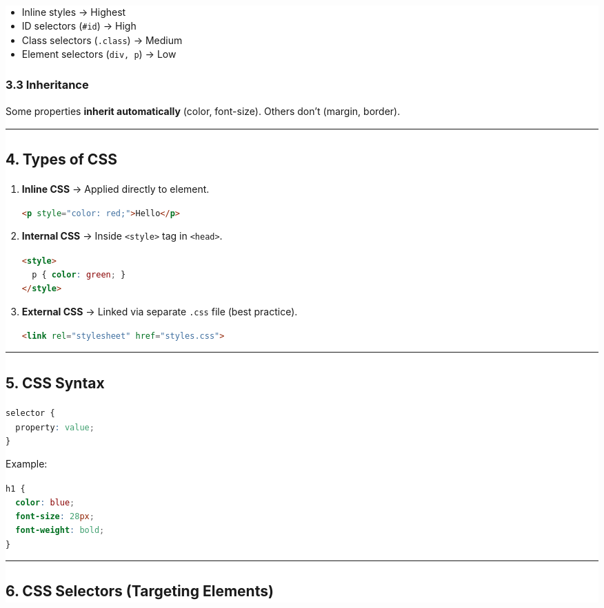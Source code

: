 * Inline styles → Highest
* ID selectors (`#id`) → High
* Class selectors (`.class`) → Medium
* Element selectors (`div, p`) → Low

### 3.3 Inheritance

Some properties **inherit automatically** (color, font-size). Others don’t (margin, border).

---

## 4. Types of CSS

1. **Inline CSS** → Applied directly to element.

   ```html
   <p style="color: red;">Hello</p>
   ```

2. **Internal CSS** → Inside `<style>` tag in `<head>`.

   ```html
   <style>
     p { color: green; }
   </style>
   ```

3. **External CSS** → Linked via separate `.css` file (best practice).

   ```html
   <link rel="stylesheet" href="styles.css">
   ```

---

## 5. CSS Syntax

```css
selector {
  property: value;
}
```

Example:

```css
h1 {
  color: blue;
  font-size: 28px;
  font-weight: bold;
}
```

---

## 6. CSS Selectors (Targeting Elements)
